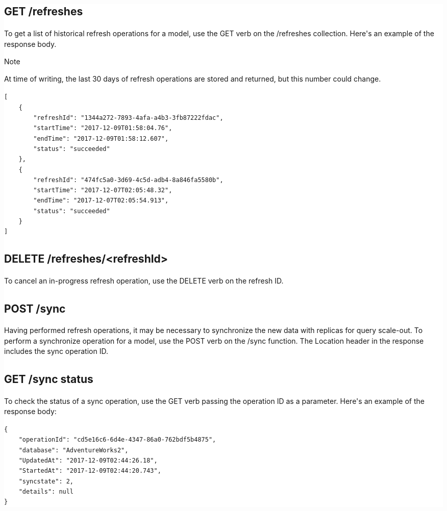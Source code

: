 ## GET /refreshes

To get a list of historical refresh operations for a model, use the GET verb on the /refreshes collection. Here's an example of the response body. 

> [!NOTE]
> At time of writing, the last 30 days of refresh operations are stored and returned, but this number could change.

```
[
    {
        "refreshId": "1344a272-7893-4afa-a4b3-3fb87222fdac",
        "startTime": "2017-12-09T01:58:04.76",
        "endTime": "2017-12-09T01:58:12.607",
        "status": "succeeded"
    },
    {
        "refreshId": "474fc5a0-3d69-4c5d-adb4-8a846fa5580b",
        "startTime": "2017-12-07T02:05:48.32",
        "endTime": "2017-12-07T02:05:54.913",
        "status": "succeeded"
    }
]
```

## DELETE /refreshes/\<refreshId>

To cancel an in-progress refresh operation, use the DELETE verb on the refresh ID.

## POST /sync

Having performed refresh operations, it may be necessary to synchronize the new data with replicas for query scale-out. To perform a synchronize operation for a model, use the POST verb on the /sync function. The Location header in the response includes the sync operation ID.

## GET /sync status

To check the status of a sync operation, use the GET verb passing the operation ID as a parameter. Here's an example of the response body:

```
{
    "operationId": "cd5e16c6-6d4e-4347-86a0-762bdf5b4875",
    "database": "AdventureWorks2",
    "UpdatedAt": "2017-12-09T02:44:26.18",
    "StartedAt": "2017-12-09T02:44:20.743",
    "syncstate": 2,
    "details": null
}
```

